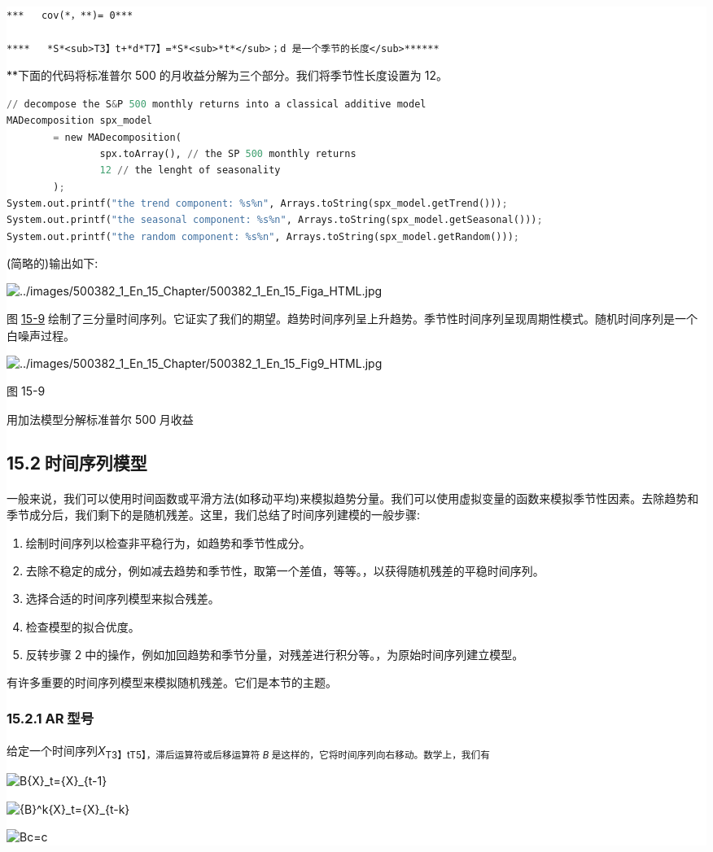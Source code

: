     ***   cov(*，**)= 0***

    ****   *S*<sub>T3】t+*d*T7】=*S*<sub>*t*</sub>；d 是一个季节的长度</sub>****** 

 **下面的代码将标准普尔 500 的月收益分解为三个部分。我们将季节性长度设置为 12。

```py
// decompose the S&P 500 monthly returns into a classical additive model
MADecomposition spx_model
        = new MADecomposition(
                spx.toArray(), // the SP 500 monthly returns
                12 // the lenght of seasonality
        );
System.out.printf("the trend component: %s%n", Arrays.toString(spx_model.getTrend()));
System.out.printf("the seasonal component: %s%n", Arrays.toString(spx_model.getSeasonal()));
System.out.printf("the random component: %s%n", Arrays.toString(spx_model.getRandom()));

```

(简略的)输出如下:

![../images/500382_1_En_15_Chapter/500382_1_En_15_Figa_HTML.jpg](../images/500382_1_En_15_Chapter/500382_1_En_15_Figa_HTML.jpg)

图 [15-9](#Fig9) 绘制了三分量时间序列。它证实了我们的期望。趋势时间序列呈上升趋势。季节性时间序列呈现周期性模式。随机时间序列是一个白噪声过程。

![../images/500382_1_En_15_Chapter/500382_1_En_15_Fig9_HTML.jpg](../images/500382_1_En_15_Chapter/500382_1_En_15_Fig9_HTML.jpg)

图 15-9

用加法模型分解标准普尔 500 月收益

## 15.2 时间序列模型

一般来说，我们可以使用时间函数或平滑方法(如移动平均)来模拟趋势分量。我们可以使用虚拟变量的函数来模拟季节性因素。去除趋势和季节成分后，我们剩下的是随机残差。这里，我们总结了时间序列建模的一般步骤:

1.  绘制时间序列以检查非平稳行为，如趋势和季节性成分。

2.  去除不稳定的成分，例如减去趋势和季节性，取第一个差值，等等。，以获得随机残差的平稳时间序列。

3.  选择合适的时间序列模型来拟合残差。

4.  检查模型的拟合优度。

5.  反转步骤 2 中的操作，例如加回趋势和季节分量，对残差进行积分等。，为原始时间序列建立模型。

有许多重要的时间序列模型来模拟随机残差。它们是本节的主题。

### 15.2.1 AR 型号

给定一个时间序列*X*<sub>T3】tT5】，滞后运算符或后移运算符 *B* 是这样的，它将时间序列向右移动。数学上，我们有</sub>

![$$ B{X}_t={X}_{t-1} $$](../images/500382_1_En_15_Chapter/500382_1_En_15_Chapter_TeX_Equap.png)

![$$ {B}^k{X}_t={X}_{t-k} $$](../images/500382_1_En_15_Chapter/500382_1_En_15_Chapter_TeX_Equaq.png)

![$$ Bc=c $$](../images/500382_1_En_15_Chapter/500382_1_En_15_Chapter_TeX_Equar.png)
